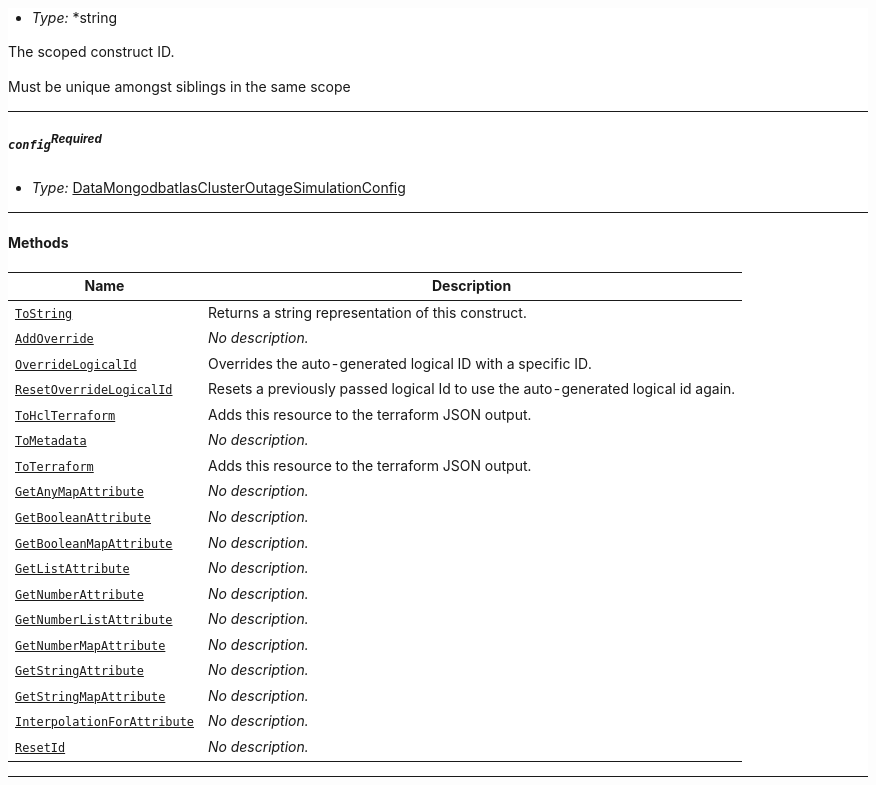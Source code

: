 - *Type:* *string

The scoped construct ID.

Must be unique amongst siblings in the same scope

---

##### `config`<sup>Required</sup> <a name="config" id="@cdktf/provider-mongodbatlas.dataMongodbatlasClusterOutageSimulation.DataMongodbatlasClusterOutageSimulation.Initializer.parameter.config"></a>

- *Type:* <a href="#@cdktf/provider-mongodbatlas.dataMongodbatlasClusterOutageSimulation.DataMongodbatlasClusterOutageSimulationConfig">DataMongodbatlasClusterOutageSimulationConfig</a>

---

#### Methods <a name="Methods" id="Methods"></a>

| **Name** | **Description** |
| --- | --- |
| <code><a href="#@cdktf/provider-mongodbatlas.dataMongodbatlasClusterOutageSimulation.DataMongodbatlasClusterOutageSimulation.toString">ToString</a></code> | Returns a string representation of this construct. |
| <code><a href="#@cdktf/provider-mongodbatlas.dataMongodbatlasClusterOutageSimulation.DataMongodbatlasClusterOutageSimulation.addOverride">AddOverride</a></code> | *No description.* |
| <code><a href="#@cdktf/provider-mongodbatlas.dataMongodbatlasClusterOutageSimulation.DataMongodbatlasClusterOutageSimulation.overrideLogicalId">OverrideLogicalId</a></code> | Overrides the auto-generated logical ID with a specific ID. |
| <code><a href="#@cdktf/provider-mongodbatlas.dataMongodbatlasClusterOutageSimulation.DataMongodbatlasClusterOutageSimulation.resetOverrideLogicalId">ResetOverrideLogicalId</a></code> | Resets a previously passed logical Id to use the auto-generated logical id again. |
| <code><a href="#@cdktf/provider-mongodbatlas.dataMongodbatlasClusterOutageSimulation.DataMongodbatlasClusterOutageSimulation.toHclTerraform">ToHclTerraform</a></code> | Adds this resource to the terraform JSON output. |
| <code><a href="#@cdktf/provider-mongodbatlas.dataMongodbatlasClusterOutageSimulation.DataMongodbatlasClusterOutageSimulation.toMetadata">ToMetadata</a></code> | *No description.* |
| <code><a href="#@cdktf/provider-mongodbatlas.dataMongodbatlasClusterOutageSimulation.DataMongodbatlasClusterOutageSimulation.toTerraform">ToTerraform</a></code> | Adds this resource to the terraform JSON output. |
| <code><a href="#@cdktf/provider-mongodbatlas.dataMongodbatlasClusterOutageSimulation.DataMongodbatlasClusterOutageSimulation.getAnyMapAttribute">GetAnyMapAttribute</a></code> | *No description.* |
| <code><a href="#@cdktf/provider-mongodbatlas.dataMongodbatlasClusterOutageSimulation.DataMongodbatlasClusterOutageSimulation.getBooleanAttribute">GetBooleanAttribute</a></code> | *No description.* |
| <code><a href="#@cdktf/provider-mongodbatlas.dataMongodbatlasClusterOutageSimulation.DataMongodbatlasClusterOutageSimulation.getBooleanMapAttribute">GetBooleanMapAttribute</a></code> | *No description.* |
| <code><a href="#@cdktf/provider-mongodbatlas.dataMongodbatlasClusterOutageSimulation.DataMongodbatlasClusterOutageSimulation.getListAttribute">GetListAttribute</a></code> | *No description.* |
| <code><a href="#@cdktf/provider-mongodbatlas.dataMongodbatlasClusterOutageSimulation.DataMongodbatlasClusterOutageSimulation.getNumberAttribute">GetNumberAttribute</a></code> | *No description.* |
| <code><a href="#@cdktf/provider-mongodbatlas.dataMongodbatlasClusterOutageSimulation.DataMongodbatlasClusterOutageSimulation.getNumberListAttribute">GetNumberListAttribute</a></code> | *No description.* |
| <code><a href="#@cdktf/provider-mongodbatlas.dataMongodbatlasClusterOutageSimulation.DataMongodbatlasClusterOutageSimulation.getNumberMapAttribute">GetNumberMapAttribute</a></code> | *No description.* |
| <code><a href="#@cdktf/provider-mongodbatlas.dataMongodbatlasClusterOutageSimulation.DataMongodbatlasClusterOutageSimulation.getStringAttribute">GetStringAttribute</a></code> | *No description.* |
| <code><a href="#@cdktf/provider-mongodbatlas.dataMongodbatlasClusterOutageSimulation.DataMongodbatlasClusterOutageSimulation.getStringMapAttribute">GetStringMapAttribute</a></code> | *No description.* |
| <code><a href="#@cdktf/provider-mongodbatlas.dataMongodbatlasClusterOutageSimulation.DataMongodbatlasClusterOutageSimulation.interpolationForAttribute">InterpolationForAttribute</a></code> | *No description.* |
| <code><a href="#@cdktf/provider-mongodbatlas.dataMongodbatlasClusterOutageSimulation.DataMongodbatlasClusterOutageSimulation.resetId">ResetId</a></code> | *No description.* |

---
